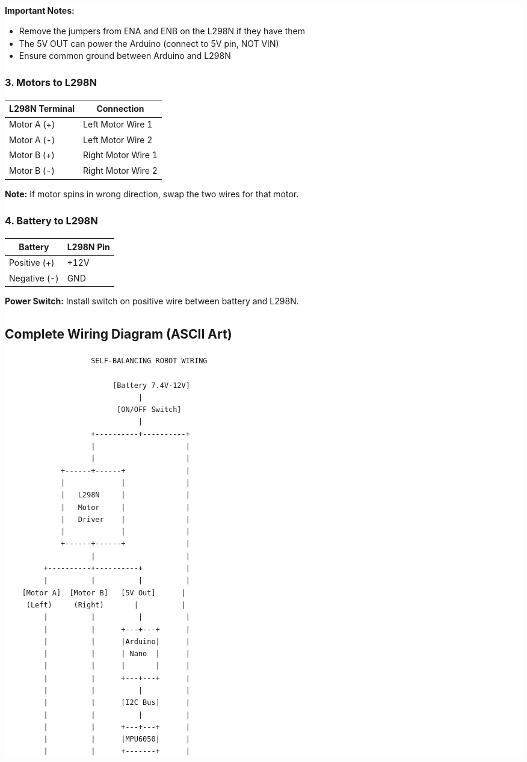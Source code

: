 **Important Notes:**
- Remove the jumpers from ENA and ENB on the L298N if they have them
- The 5V OUT can power the Arduino (connect to 5V pin, NOT VIN)
- Ensure common ground between Arduino and L298N

### 3. Motors to L298N

| L298N Terminal | Connection |
|----------------|------------|
| Motor A (+)    | Left Motor Wire 1 |
| Motor A (-)    | Left Motor Wire 2 |
| Motor B (+)    | Right Motor Wire 1 |
| Motor B (-)    | Right Motor Wire 2 |

**Note:** If motor spins in wrong direction, swap the two wires for that motor.

### 4. Battery to L298N

| Battery     | L298N Pin |
|-------------|-----------|
| Positive (+)| +12V      |
| Negative (-)| GND       |

**Power Switch:** Install switch on positive wire between battery and L298N.

## Complete Wiring Diagram (ASCII Art)

```
                    SELF-BALANCING ROBOT WIRING
                    
                         [Battery 7.4V-12V]
                               |
                          [ON/OFF Switch]
                               |
                    +----------+----------+
                    |                     |
                    |                     |
             +------+------+              |
             |             |              |
             |   L298N     |              |
             |   Motor     |              |
             |   Driver    |              |
             |             |              |
             +------+------+              |
                    |                     |
         +----------+----------+          |
         |          |          |          |
    [Motor A]  [Motor B]   [5V Out]      |
     (Left)     (Right)       |          |
         |          |          |          |
         |          |      +---+---+      |
         |          |      |Arduino|      |
         |          |      | Nano  |      |
         |          |      |       |      |
         |          |      +---+---+      |
         |          |          |          |
         |          |      [I2C Bus]      |
         |          |          |          |
         |          |      +---+---+      |
         |          |      |MPU6050|      |
         |          |      +-------+      |
```